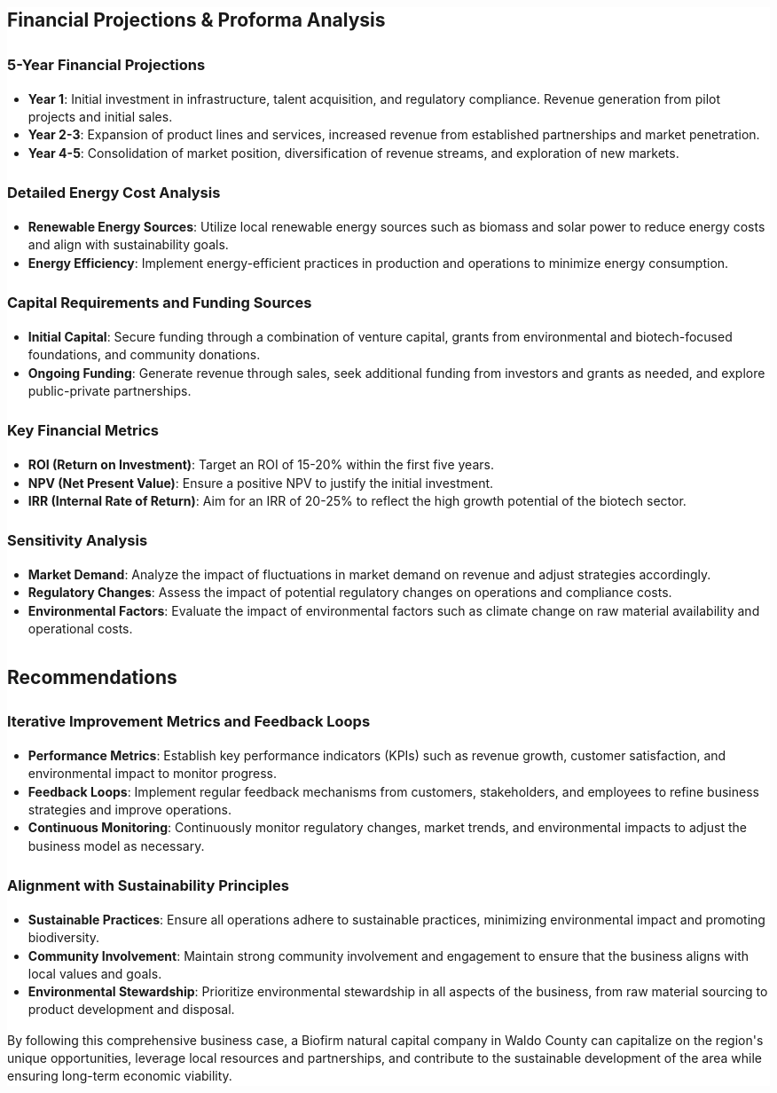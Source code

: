 ## Financial Projections & Proforma Analysis

### 5-Year Financial Projections
- **Year 1**: Initial investment in infrastructure, talent acquisition, and regulatory compliance. Revenue generation from pilot projects and initial sales.
- **Year 2-3**: Expansion of product lines and services, increased revenue from established partnerships and market penetration.
- **Year 4-5**: Consolidation of market position, diversification of revenue streams, and exploration of new markets.

### Detailed Energy Cost Analysis
- **Renewable Energy Sources**: Utilize local renewable energy sources such as biomass and solar power to reduce energy costs and align with sustainability goals.
- **Energy Efficiency**: Implement energy-efficient practices in production and operations to minimize energy consumption.

### Capital Requirements and Funding Sources
- **Initial Capital**: Secure funding through a combination of venture capital, grants from environmental and biotech-focused foundations, and community donations.
- **Ongoing Funding**: Generate revenue through sales, seek additional funding from investors and grants as needed, and explore public-private partnerships.

### Key Financial Metrics
- **ROI (Return on Investment)**: Target an ROI of 15-20% within the first five years.
- **NPV (Net Present Value)**: Ensure a positive NPV to justify the initial investment.
- **IRR (Internal Rate of Return)**: Aim for an IRR of 20-25% to reflect the high growth potential of the biotech sector.

### Sensitivity Analysis
- **Market Demand**: Analyze the impact of fluctuations in market demand on revenue and adjust strategies accordingly.
- **Regulatory Changes**: Assess the impact of potential regulatory changes on operations and compliance costs.
- **Environmental Factors**: Evaluate the impact of environmental factors such as climate change on raw material availability and operational costs.

## Recommendations

### Iterative Improvement Metrics and Feedback Loops
- **Performance Metrics**: Establish key performance indicators (KPIs) such as revenue growth, customer satisfaction, and environmental impact to monitor progress.
- **Feedback Loops**: Implement regular feedback mechanisms from customers, stakeholders, and employees to refine business strategies and improve operations.
- **Continuous Monitoring**: Continuously monitor regulatory changes, market trends, and environmental impacts to adjust the business model as necessary.

### Alignment with Sustainability Principles
- **Sustainable Practices**: Ensure all operations adhere to sustainable practices, minimizing environmental impact and promoting biodiversity.
- **Community Involvement**: Maintain strong community involvement and engagement to ensure that the business aligns with local values and goals.
- **Environmental Stewardship**: Prioritize environmental stewardship in all aspects of the business, from raw material sourcing to product development and disposal.

By following this comprehensive business case, a Biofirm natural capital company in Waldo County can capitalize on the region's unique opportunities, leverage local resources and partnerships, and contribute to the sustainable development of the area while ensuring long-term economic viability.